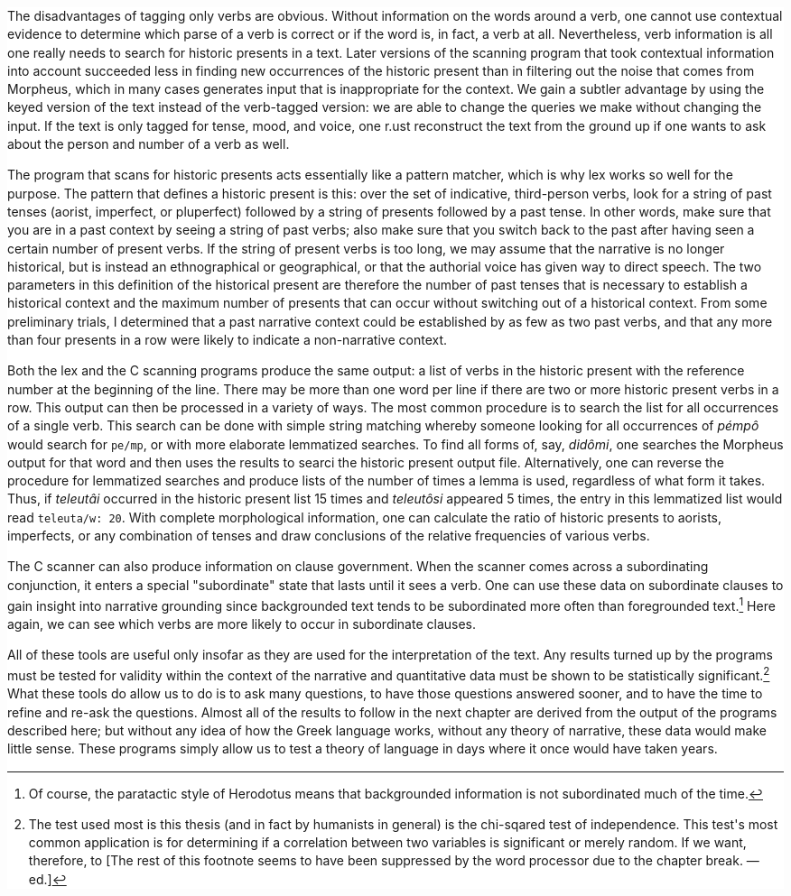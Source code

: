The disadvantages of tagging only verbs are obvious. Without information on the words around a verb, one cannot use contextual evidence to determine which parse of a verb is correct or if the word is, in fact, a verb at all. Nevertheless, verb information is all one really needs to search for historic presents in a text. Later versions of the scanning program that took contextual information into account succeeded less in finding new occurrences of the historic present than in filtering out the noise that comes from Morpheus, which in many cases generates input that is inappropriate for the context. We gain a subtler advantage by using the keyed version of the text instead of the verb-tagged version: we are able to change the queries we make without changing the input. If the text is only tagged for tense, mood, and voice, one r.ust reconstruct the text from the ground up if one wants to ask about the person and number of a verb as well.

The program that scans for historic presents acts essentially like a pattern matcher, which is why lex works so well for the purpose. The pattern that defines a historic present is this: over the set of indicative, third-person verbs, look for a string of past tenses (aorist, imperfect, or pluperfect) followed by a string of presents followed by a past tense. In other words, make sure that you are in a past context by seeing a string of past verbs; also make sure that you switch back to the past after having seen a certain number of present verbs. If the string of present verbs is too long, we may assume that the narrative is no longer historical, but is instead an ethnographical or geographical, or that the authorial voice has given way to direct speech. The two parameters in this definition of the historical present are therefore the number of past tenses that is necessary to establish a historical context and the maximum number of presents that can occur without switching out of a historical context. From some preliminary trials, I determined that a past narrative context could be established by as few as two past verbs, and that any more than four presents in a row were likely to indicate a non-narrative context.

Both the lex and the C scanning programs produce the same output: a list of verbs in the historic present with the reference number at the beginning of the line. There may be more than one word per line if there are two or more historic present verbs in a row. This output can then be processed in a variety of ways. The most common procedure is to search the list for all occurrences of a single verb. This search can be done with simple string matching whereby someone looking for all occurrences of _pémpô_ would search for `pe/mp`, or with more elaborate lemmatized searches. To find all forms of, say, _didômi_, one searches the Morpheus output for that word and then uses the results to searci the historic present output file. Alternatively, one can reverse the procedure for lemmatized searches and produce lists of the number of times a lemma is used, regardless of what form it takes. Thus, if _teleutâi_ occurred in the historic present list 15 times and _teleutôsi_ appeared 5 times, the entry in this lemmatized list would read `teleuta/w: 20`. With complete morphological information, one can calculate the ratio of historic presents to aorists, imperfects, or any combination of tenses and draw conclusions of the relative frequencies of various verbs.

The C scanner can also produce information on clause government. When the scanner comes across a subordinating conjunction, it enters a special "subordinate" state that lasts until it sees a verb. One can use these data on subordinate clauses to gain insight into narrative grounding since backgrounded text tends to be subordinated more often than foregrounded text.[^25] Here again, we can see which verbs are more likely to occur in subordinate clauses.

All of these tools are useful only insofar as they are used for the interpretation of the text. Any results turned up by the programs must be tested for validity within the context of the narrative and quantitative data must be shown to be statistically significant.[^26] What these tools do allow us to do is to ask many questions, to have those questions answered sooner, and to have the time to refine and re-ask the questions. Almost all of the results to follow in the next chapter are derived from the output of the programs described here; but without any idea of how the Greek language works, without any theory of narrative, these data would make little sense. These programs simply allow us to test a theory of language in days where it once would have taken years.


[^1]: "Tense and Mood in Indo-European Syntax" appeared in _Foundations of Language_ 4, pp. 30-57. A note on the article states that Kiparsky's work was supported by various government agencies, including the NSF, NIH, NASA, and the U.S. Air Force. It makes one yearn for the days when the space program could support research in Ancient Greek, Sanskrit, and Old Irish.
[^2]: See (pseudo-)Longinus, [_On the Sublime_ 25.1](http://data.perseus.org/citations/urn:cts:greekLit:tlg0560.tlg001.perseus-grc1:25): Ὅταν γε μὴν τὰ παρεληλυθότα τοῖς χρόνοις εἰσάγῃς ὡς γινόμενα καὶ παρόντα, οὐ διήγησιν ἔτι τὸν λόγον, ἀλλ̓ ἐναγώνιον πρᾶγμα ποιήσεις. (Loeb translation): "If you introduce events in past time as happening at the present moment, the passage will be transformed from a narrative into a vivid actuality." See also Longacre and Levinsohn ([1977](#longacre77): 109) on the historic present at narrative peaks.
[^3]: Rijksbaron ([1984](#Rijksbaron84): 22-24) cites the messenger speech from _Medea_ and the Gyges story in Herodotus. In the former, Glauke puts on her new clothes and crown in aorists, but the messenger switches to the historic present when she does up her hair and parades through the palace. In the latter example, Kandaules' wife sees Gyges leaving the bedroom in the historic present. Rijksbaron incorrectly identifies this as the only historic present in the Gyges narrative.
[^4]: The injunctive is the term for Indo-European forms "which in effect neutralize the verbal categories of tense and mood, expressing only person, number, and voice." ([Kiparsky, 1968](#kiparsky68): 36)
[^5]: Ironically, Levin was writing to strengthen Kiparsky's case, but one of his first examples does the exact opposite. Levin ([1969](#Levin69): 386) justifies this sentence by saying that "such usages of the present form have been recognized by grammarians of modern times to have no connotation of drama or vividness." Granted, this is a good refutation of vividness, but does that mean that conjunction reduction is true? See the discussion of the annalistic present in Chapter Three.
[^6]: Compare Comrie ([1985](#comrie85): 104) on verbs with neutralized tense: "its time reference is simply location at the time established by the immediately preceding sentence-internal context; the requirement that there be a preceding sentence-internal context excludes this category from occurring sentence-initially," By Comrie's reasoning, therefore, the present in the second example cannot be a result of conjunction reduction.
[^7]: Comrie ([1985](#comrie85): 26) phrases this give-and-take of general meaning and context thus: "It is...possible that a tense will receive particular interpretations in particular contexts, but these are always explainable in terms of the interaction of context-independent meaning and context, and do not therefore form part of the meaning of the tense category in question." Of course, Comrie's "context-independent meaning" is defined in a particluar language by context. Even if there be a language-independent notion of discourse time reference, the context of many sentences must be consulted to determine that the morphological present tense in Greek can have discourse time reference.
[^8]: What Hopper and Thompson refer to as "foreground" and "background," Longacre and Levinsohn ([1977](#longacre77): 107) call "on-eventline" and "off-eventline" or "progression" and "digression."
[^9]: My junior tutorial paper in Classics, "The Pluperfect and the Narrative Strand of Herodotus," presented the view of the pluperfect as a pure backgrounding marker. It is a good example of what can be done with a simple morphology-driven word-search program, without the benefit of the programs I have written for this thesis.
[^10]: One may say that this is a theory of "narrative reduction." One imperfect "time anchor" serves to locate a series of events in the past, and the following aorists and presents need not duplicate this "pastness" infortation.
[^11]: What lex does, in essence, is to build regular expression and finite automaton capabilities into C. One writes input to lex as a series of regular expressions, perhaps with some specified state conditions, and a series of C routines to execute when the input matches those regular expressions. Regular expressions are patterns for matching text. For example, one uses the expression `a*b*` to match any number of a's followed by any number of b's. The vagaries of regular expressions are not, however, important here. The lex program itself acts as a preprocessor and generates a C program that scans the input, matches it against the regular expressions, and performs the user-specified C routines. One may insert a routine that adds one to a section counter every time the lex program finds a `<SECTION>` tag. Most of my programs were written in Vern Paxson's lex dialect, flex 2.1.
[^12]: For the sake of readability, all Greek in this paper has been converted into standard minuscule type. In reality, all the programs described herein processed the Greek texts in their Beta Code representation. Beta Code represents Greek with the standard US character set; the correspondences are intuitive with the following exceptions.\
[^13]: Not only are the Perseus texts SGML-conformant, but the text tagging team has also tried as far as possible to follow the guidelines of the Text Encoding Initiative for literary material. For general literature on SGML, see Charles F. Goldfarb, _The SGML Handbook_, and Eric van Herwijnen, _Practical SGML_; for more on the TEI and related projects, see _Guidelines for the Encoding and Interchange of Machine-Readable Texts_, Sperberg-McQueen and Burnard, eds.
[^14]: Sections have their own tags named after them, whereas chapter and book are merely attributes of the generic DIV x tags, because of an artifact of Greek prose formatting. All prose authors are divided by section, but not all possess chapter and book divisions. Thus the DIV1 for the text of the orators is of type "speech".
[^15]: A study of the sentences that the editor has parenthesized is not totally without merit, especially as it is trivial to perform once the text is on-line.
[^16]: We find, for example, a string of historic presents crossing the boundary between books five and six.
[^17]: Greek morphology may be classified into two general subsystems: verbal and nominal (including articles, pronouns, adjectives, and nouns). Nominals have four distinct cases: nominative, genitive, dative, and accusative, and a fifth case, the vocative, which is most often identical to the nominative. There are classes of number, singular and plural, and a third, the dual, which is much rarer. For non-nouns, forms for masculine, feminine, and neuter exist although many adjectives only display masculine/feminine and neuter endings. Verbs may have up to seven tense in the indicative mood and five tenses in the subjunctive, opiative, infinitive, imperative, and participial moods. The aorist and future tenses exhibit active, middle, and passive voices, and all other tenses exhibit active and medio-passive voices. Participles are also declined as adjectives. Dialectical variations may be ignored for most authors, with the notable exception of Homer. Most of the overproductivity of any Greek morphological system will be generation of forms not in the appropriate dialect.
[^18]: See Crane's "Generating and Parsing Classical Greek" (1991) for more information on Morpheus. 
[^19]: As an example, Morpheus would, if allowed, generate an infinite number of verbs by adding more and more preverbs to the stem.
[^20]: Morpheus operates by taking the input string, and strips it of all possible prefixes (verbal augment, preverbs, crasis, etc.). It then scans through the string from the end and tries to make the characters seen so far match with its table of endings. If a match is found, the rest of the string is matched against the table of stems while trying all combinations of connecting vowels. Morpheus stops when all possible endings of the string have been examined.
[^21]: Steven DeRose, (unpublished dissertation, Brown, 1988). Another interesting result of this dissertation is that although English and Greek lexical ambiguity may differ qualitatively, the rate of ambiguity for a given amount of text in either language is constant.
[^22]: The most exasperatingly common examples of nominals parsed as verbs were ἄλλα, parsed as an apocopic form of ἀναλάω, and ἄνδρα, parsed as a form of ἀναδράω. Later versions of my program did not admit forms where the verbs had suffered apocope (dropping of the final preverb vowel before a consonant).
[^23]: Thanks to some precautions taken by the Perseus text tagging, proper nouns are easily identifiable. In a normal Greek text, both proper nouns and the first words of paragraphs are capitalized. A list of capitalized words was produced for each text, and a human editor went through this list and deleted all proper nouns. A program then decapitalized all the remaining words. This scheme allows one to confidently search for all occurrences of, say, the river Ἄξιος without finding all occurrences of the common adjective ἄξιος.
[^24]: Both of these tagging processes were handled by a series of awk and lex pregrams. Basically, a list of words in Herodotus was produced such that the appropriate words were tagged (verbs in the one case and all non-proper nouns in the other). A lex program then reassembled the text of Herodotus with the tagged words.
[^25]: Of course, the paratactic style of Herodotus means that backgrounded information is not subordinated much of the time.
[^26]: The test used most is this thesis (and in fact by humanists in general) is the chi-sqared test of independence. This test's most common application is for determining if a correlation between two variables is significant or merely random. If we want, therefore, to \[The rest of this footnote seems to have been suppressed by the word processor due to the chapter break. —ed.]
[^27]: The translations of Herodotus and other ancient authors are those of the Loeb edition. For the sake of convenience, I have changed verbs that translated a Greek historic present into an English historic present. Both the Greek and English historic presents are underlined.
[^28]: De Jong ([1991](#Jong91): 41), in her analysis of the historic present, draws a distinction between important or decisive actions and actions marked by the narrator as important or decisive. In the case of Herodotus (as opposed to de Jong's Euripidean messengers), this distinction is not very useful. The very presence of an event in the _Histories_, let alone that event's relative importance or decisiveness, is determined by the will of the narrator.
[^29]: Finding parallel passages by hand is tedious, and it is not something that can yet be done reliably by machine. Two examples of parallelism using the historic present may be found in Hdt. 7.163.2 and 7.172.1, and in Hdt. 9.20.1 and 9.39.1. There are undoubtedly more examples of parallel passages buried in the text.
[^30]: In this passages, Comrie is talking about French, but it is obviously applicable to the case of ancient Greek. The interesting difference is that French allows both the imparfait and the passé composé to be mapped onto the historic present, which is not, as we shall see, the case with Greek.
[^31]: Some may object that there is also an imperfect/historic present parallel in this same story: ἠμύνετο...παίει. This is an example of Herodotus subordinating one thought to another while placing them in a coordinate structure. We should better translate this sentence by: "While the other was defending himself with he spear, he wounds..."
[^32]: De Jong ([1991](#Jong91): 40) observes that the historic presents in the Euripidean messneger speeches are substituted more often for the aorist than the imperfect.
[^33]: The classic example of the non-present status of the historic present in Greek and Latin is its treatment as a secondary tense in the Sequence of Moods or Tenses, respectively.
[^34]: The chi-squared statistic for these numbers is 5.089, which indicates that the correlation between the historic present and main clauses has at least a 97.5% chance of being significant.
[^35]: One objection that could be advanced to this argument runs as follows. The verb _pémpô_ is in fact inherently imperfective, for it has more in common with the English "to escort" or "to organize a procession" than "to send". I concede that if Herodotus did use _pémpô_ in this fashion, I would have a hard time making the case for a perfective, telic interpretation for this verb. But I have examined all 51 examples of this verb in the historic present. What all instances of _pémpô_ in the historic present show is that some authority — who stays behind — sends a messenger who reaches his destination. There cannot be anything more punctual and goal-directed than that.
[^36]: The number of historic presents accorded to _dídômi_ may also be related to the importance of gift-exchange in archaic Greek culture. In that case, we would have to view giving as a timeless cultural moment on a par with birth, marriage, and death (see below).
[^37]: Kiparsky ([1968](#Kiparsky68): 32): "A curiously pervasive fact is that verbs of saying are especially frequently put into the historical present in virtually all Indo-European languages."
[^38]: Using the classic test of telicity, we may say "He was speaking to the king but was interrupted" as against "He was answering the king but was interrupted." With regard to the former case, it is fair to say "He managed to speak to the king," but we may not say of the latter case "He managed to answer the king."
[^39]: The other occurrences of mêkhanáomai in the historic present are: Hdt. 1.60.3 (twice), 3.11.2, and 6.62.1. This verb is not used in the present outside of the historic present.
[^40]: Right after this passage, in [5.41.3](http://data.perseus.org/citations/urn:cts:greekLit:tlg0016.tlg001.perseus-grc1:5.41.3), when the first wife finally does give birth, there is an example of what could be conjunction reduction if, in fact, there were a conjunction present. The historic present verbs govern the verb in the aorist.\
[^41]: The other usages of _teleutáô_ — all of which recount the deaths of important figures — are at: Hdt. 1.161.1, 1.214.1, 1.214.3, 2.159.3, 4.78.2, 5.27.2, 5.56.2, 6.1.1, 6.38.1, 6.136.3, and 9.102.4 (twice).
[^42]: Occurrences of the historic present not quoted below are in the years: 420/19, 380/79, 336/35, 313/12, 310/09. All of these verbs are forms of <ins>teleutáô</ins> or <ins>basileúô</ins>.
[^43]: In one case, the historic present is not confined to the succession of a realm, but of a piece of territory. For 311/10: ἀφ' οὗ Νικοκρέων ἐτελεύτησεν καὶ Πτολεμαῖος <ins>κυριεύει</ins> τῆς νήσου..., "Before this time, Nicocreon died and Ptolemy <ins>has sovereignty</ins> over the island."
[^44]: Especially if, as McKay says (1974: 247), "the 'annalistic' present, being less colorful, would, one might expect, lend itself to conjunction reduction." This argument need not be adduced, for even if we consider conjunction reduction a better explanation than vividness, we need not exclude all vivid events from the conjunction-reduced present.
[^45]: This inceptive force is explicit in the examples from Herodotus above, where we find ἐκδέκεται τὴν βασιληίην, "he takes hold of the kingship". See Stork's article, "Aspectual Variant Readings in Herodotus" ([1988](#stork88)), for a brief discussion of the aspectual features of _basileúo_. He notes (p. 287) that passages that include "a matter-of-fact listing of successive reigns without any further details and with adjuncts of time specifying the exact period during which the reigns lasted" normally take the aorist. But since the _Aktionart_ of _basileúo_ is normally durative, some texts use the imperfect.